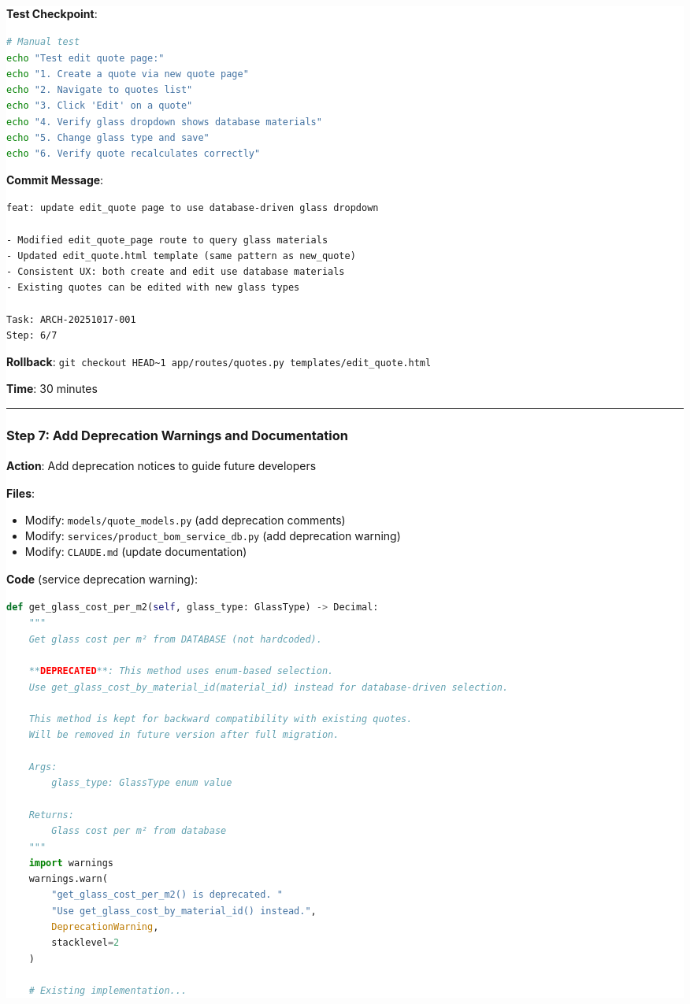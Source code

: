 **Test Checkpoint**:
```bash
# Manual test
echo "Test edit quote page:"
echo "1. Create a quote via new quote page"
echo "2. Navigate to quotes list"
echo "3. Click 'Edit' on a quote"
echo "4. Verify glass dropdown shows database materials"
echo "5. Change glass type and save"
echo "6. Verify quote recalculates correctly"
```

**Commit Message**:
```
feat: update edit_quote page to use database-driven glass dropdown

- Modified edit_quote_page route to query glass materials
- Updated edit_quote.html template (same pattern as new_quote)
- Consistent UX: both create and edit use database materials
- Existing quotes can be edited with new glass types

Task: ARCH-20251017-001
Step: 6/7
```

**Rollback**: `git checkout HEAD~1 app/routes/quotes.py templates/edit_quote.html`

**Time**: 30 minutes

---

### Step 7: Add Deprecation Warnings and Documentation

**Action**: Add deprecation notices to guide future developers

**Files**:
- Modify: `models/quote_models.py` (add deprecation comments)
- Modify: `services/product_bom_service_db.py` (add deprecation warning)
- Modify: `CLAUDE.md` (update documentation)

**Code** (service deprecation warning):
```python
def get_glass_cost_per_m2(self, glass_type: GlassType) -> Decimal:
    """
    Get glass cost per m² from DATABASE (not hardcoded).

    **DEPRECATED**: This method uses enum-based selection.
    Use get_glass_cost_by_material_id(material_id) instead for database-driven selection.

    This method is kept for backward compatibility with existing quotes.
    Will be removed in future version after full migration.

    Args:
        glass_type: GlassType enum value

    Returns:
        Glass cost per m² from database
    """
    import warnings
    warnings.warn(
        "get_glass_cost_per_m2() is deprecated. "
        "Use get_glass_cost_by_material_id() instead.",
        DeprecationWarning,
        stacklevel=2
    )

    # Existing implementation...
```